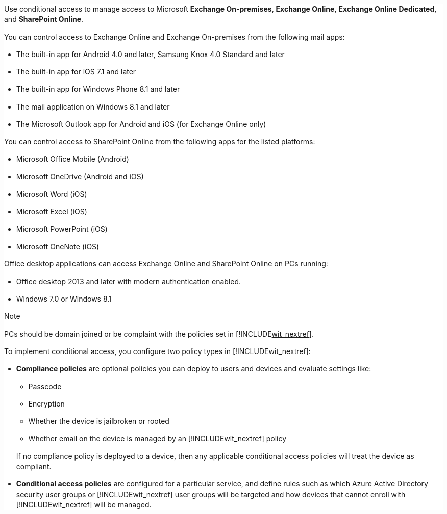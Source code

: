 Use conditional access to manage access to Microsoft **Exchange On-premises**, **Exchange Online**, **Exchange Online Dedicated**, and **SharePoint Online**.

You can control access to Exchange Online and Exchange On-premises from the following mail apps:

-   The built-in app for Android 4.0 and later, Samsung Knox 4.0 Standard and later

-   The built-in app for iOS 7.1 and later

-   The built-in app for Windows Phone 8.1 and later

-   The mail application on Windows 8.1 and later

-   The Microsoft Outlook app for Android and iOS (for Exchange Online only)

You can control access to SharePoint Online from the following apps for the listed platforms:

-   Microsoft Office Mobile (Android)

-   Microsoft OneDrive (Android and iOS)

-   Microsoft Word (iOS)

-   Microsoft Excel (iOS)

-   Microsoft PowerPoint (iOS)

-   Microsoft OneNote (iOS)

Office desktop applications can access Exchange Online and SharePoint Online on PCs running:

-   Office desktop 2013 and later with [modern authentication](https://blogs.office.com/2015/03/23/office-2013-modern-authentication-public-preview-announced/) enabled.

-   Windows 7.0 or Windows 8.1

> [!NOTE]
> PCs should be domain joined or be complaint with the policies set in [!INCLUDE[wit_nextref](../Token/wit_nextref_md.md)].

To implement conditional access, you configure two policy types in [!INCLUDE[wit_nextref](../Token/wit_nextref_md.md)]:

-   **Compliance policies** are optional policies you can deploy to users and devices and evaluate settings like:

    -   Passcode

    -   Encryption

    -   Whether the device is jailbroken or rooted

    -   Whether email on the device is managed by an [!INCLUDE[wit_nextref](../Token/wit_nextref_md.md)] policy

    If no compliance policy is deployed to a device, then any applicable conditional access policies will treat the device as compliant.

-   **Conditional access policies** are configured for a particular service, and define rules such as which Azure Active Directory security user groups or [!INCLUDE[wit_nextref](../Token/wit_nextref_md.md)] user groups will be targeted and how devices that cannot enroll with [!INCLUDE[wit_nextref](../Token/wit_nextref_md.md)] will be managed.
